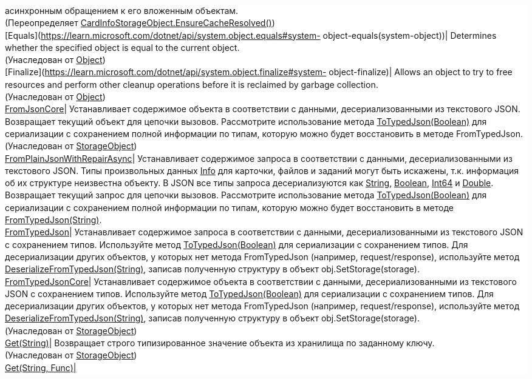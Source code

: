 асинхронным обращением к его вложенным объектам.  
(Переопределяет
[CardInfoStorageObject.EnsureCacheResolved()](M_Tessa_Cards_CardInfoStorageObject_EnsureCacheResolved.htm))  
[Equals](https://learn.microsoft.com/dotnet/api/system.object.equals#system-
object-equals\(system-object\))| Determines whether the specified object is
equal to the current object.  
(Унаследован от
[Object](https://learn.microsoft.com/dotnet/api/system.object))  
[Finalize](https://learn.microsoft.com/dotnet/api/system.object.finalize#system-
object-finalize)| Allows an object to try to free resources and perform other
cleanup operations before it is reclaimed by garbage collection.  
(Унаследован от
[Object](https://learn.microsoft.com/dotnet/api/system.object))  
[FromJsonCore](M_Tessa_Platform_Storage_StorageObject_FromJsonCore.htm)|
Устанавливает содержимое объекта в соответствии с данными, десериализованными
из текстового JSON. Возвращает текущий объект для цепочки вызовов. Рассмотрите
использование метода
[ToTypedJson(Boolean)](M_Tessa_Platform_Storage_StorageObject_ToTypedJson.htm)
для сериализации с сохранением полной информации по типам, которую можно будет
восстановить в методе FromTypedJson.  
(Унаследован от [StorageObject](T_Tessa_Platform_Storage_StorageObject.htm))  
[FromPlainJsonWithRepairAsync](M_Tessa_Cards_CardStoreRequest_FromPlainJsonWithRepairAsync.htm)|
Устанавливает содержимое запроса в соответствии с данными, десериализованными
из текстового JSON. Типы произвольных данных
[Info](P_Tessa_Platform_Storage_InfoStorageObject_Info.htm) для карточки,
файлов и заданий могут быть искажены, т.к. информация об их структуре
неизвестна объекту. В JSON все типы запроса десериализуются как
[String](https://learn.microsoft.com/dotnet/api/system.string),
[Boolean](https://learn.microsoft.com/dotnet/api/system.boolean),
[Int64](https://learn.microsoft.com/dotnet/api/system.int64) и
[Double](https://learn.microsoft.com/dotnet/api/system.double). Возвращает
текущий запрос для цепочки вызовов. Рассмотрите использование метода
[ToTypedJson(Boolean)](M_Tessa_Platform_Storage_StorageObject_ToTypedJson.htm)
для сериализации с сохранением полной информации по типам, которую можно будет
восстановить в методе
[FromTypedJson(String)](M_Tessa_Cards_CardStoreRequest_FromTypedJson.htm).  
[FromTypedJson](M_Tessa_Cards_CardStoreRequest_FromTypedJson.htm)|
Устанавливает содержимое запроса в соответствии с данными, десериализованными
из текстового JSON с сохранением типов. Используйте метод
[ToTypedJson(Boolean)](M_Tessa_Platform_Storage_StorageObject_ToTypedJson.htm)
для сериализации с сохранением типов. Для десериализации других объектов, у
которых нет метода FromTypedJson (например, request/response), используйте
метод
[DeserializeFromTypedJson(String)](M_Tessa_Platform_Storage_StorageHelper_DeserializeFromTypedJson.htm),
записав полученную структуру в объект obj.SetStorage(storage).  
[FromTypedJsonCore](M_Tessa_Platform_Storage_StorageObject_FromTypedJsonCore.htm)|
Устанавливает содержимое объекта в соответствии с данными, десериализованными
из текстового JSON с сохранением типов. Используйте метод
[ToTypedJson(Boolean)](M_Tessa_Platform_Storage_StorageObject_ToTypedJson.htm)
для сериализации с сохранением типов. Для десериализации других объектов, у
которых нет метода FromTypedJson (например, request/response), используйте
метод
[DeserializeFromTypedJson(String)](M_Tessa_Platform_Storage_StorageHelper_DeserializeFromTypedJson.htm),
записав полученную структуру в объект obj.SetStorage(storage).  
(Унаследован от [StorageObject](T_Tessa_Platform_Storage_StorageObject.htm))  
[Get<T>(String)](M_Tessa_Platform_Storage_StorageObject_Get__1.htm)|
Возвращает строго типизированное значение объекта из хранилища по заданному
ключу.  
(Унаследован от [StorageObject](T_Tessa_Platform_Storage_StorageObject.htm))  
[Get<T>(String,
Func<Object>)](M_Tessa_Platform_Storage_StorageObject_Get__1_1.htm)|